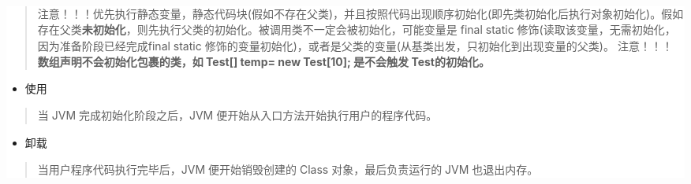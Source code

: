 > 注意！！！优先执行静态变量，静态代码块(假如不存在父类)，并且按照代码出现顺序初始化(即先类初始化后执行对象初始化)。假如存在父类**未初始化**，则先执行父类的初始化。被调用类不一定会被初始化，可能变量是 final static 修饰(读取该变量，无需初始化，因为准备阶段已经完成final static 修饰的变量初始化)，或者是父类的变量(从基类出发，只初始化到出现变量的父类)。
> 注意！！！ **数组声明不会初始化包裹的类，如 Test[] temp= new Test[10]; 是不会触发 Test的初始化。**


- 使用
> 当 JVM 完成初始化阶段之后，JVM 便开始从入口方法开始执行用户的程序代码。

- 卸载
> 当用户程序代码执行完毕后，JVM 便开始销毁创建的 Class 对象，最后负责运行的 JVM 也退出内存。


